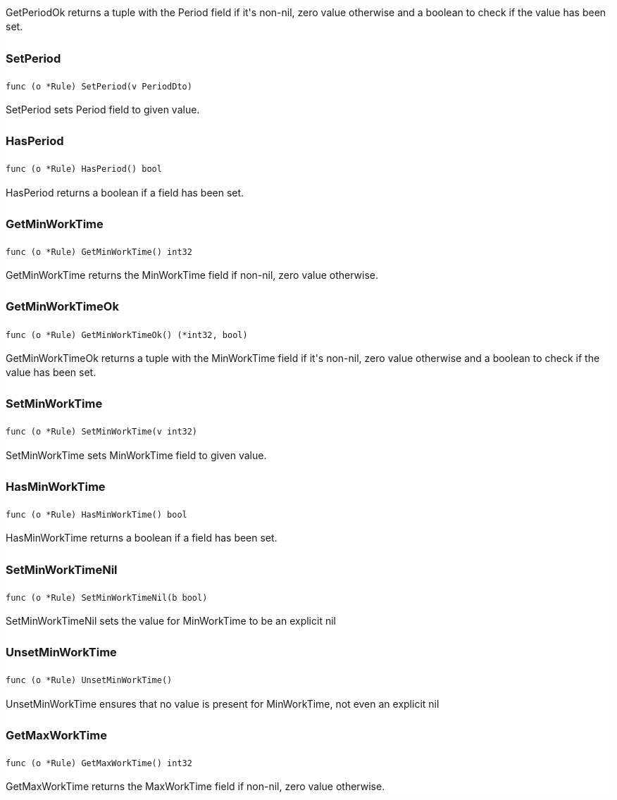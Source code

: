 GetPeriodOk returns a tuple with the Period field if it's non-nil, zero value otherwise
and a boolean to check if the value has been set.

### SetPeriod

`func (o *Rule) SetPeriod(v PeriodDto)`

SetPeriod sets Period field to given value.

### HasPeriod

`func (o *Rule) HasPeriod() bool`

HasPeriod returns a boolean if a field has been set.

### GetMinWorkTime

`func (o *Rule) GetMinWorkTime() int32`

GetMinWorkTime returns the MinWorkTime field if non-nil, zero value otherwise.

### GetMinWorkTimeOk

`func (o *Rule) GetMinWorkTimeOk() (*int32, bool)`

GetMinWorkTimeOk returns a tuple with the MinWorkTime field if it's non-nil, zero value otherwise
and a boolean to check if the value has been set.

### SetMinWorkTime

`func (o *Rule) SetMinWorkTime(v int32)`

SetMinWorkTime sets MinWorkTime field to given value.

### HasMinWorkTime

`func (o *Rule) HasMinWorkTime() bool`

HasMinWorkTime returns a boolean if a field has been set.

### SetMinWorkTimeNil

`func (o *Rule) SetMinWorkTimeNil(b bool)`

 SetMinWorkTimeNil sets the value for MinWorkTime to be an explicit nil

### UnsetMinWorkTime
`func (o *Rule) UnsetMinWorkTime()`

UnsetMinWorkTime ensures that no value is present for MinWorkTime, not even an explicit nil
### GetMaxWorkTime

`func (o *Rule) GetMaxWorkTime() int32`

GetMaxWorkTime returns the MaxWorkTime field if non-nil, zero value otherwise.
